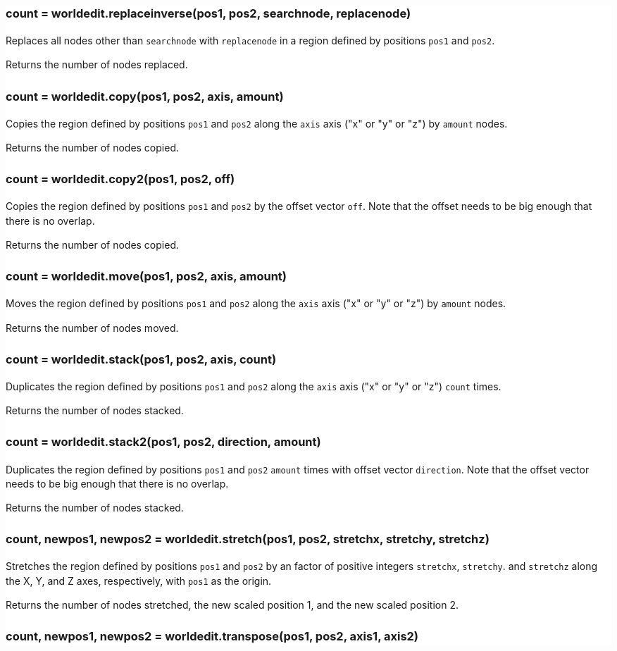 ### count = worldedit.replaceinverse(pos1, pos2, searchnode, replacenode)

Replaces all nodes other than `searchnode` with `replacenode` in a region defined by positions `pos1` and `pos2`.

Returns the number of nodes replaced.

### count = worldedit.copy(pos1, pos2, axis, amount)

Copies the region defined by positions `pos1` and `pos2` along the `axis` axis ("x" or "y" or "z") by `amount` nodes.

Returns the number of nodes copied.

### count = worldedit.copy2(pos1, pos2, off)

Copies the region defined by positions `pos1` and `pos2` by the offset vector `off`.
Note that the offset needs to be big enough that there is no overlap.

Returns the number of nodes copied.

### count = worldedit.move(pos1, pos2, axis, amount)

Moves the region defined by positions `pos1` and `pos2` along the `axis` axis ("x" or "y" or "z") by `amount` nodes.

Returns the number of nodes moved.

### count = worldedit.stack(pos1, pos2, axis, count)

Duplicates the region defined by positions `pos1` and `pos2` along the `axis` axis ("x" or "y" or "z") `count` times.

Returns the number of nodes stacked.

### count = worldedit.stack2(pos1, pos2, direction, amount)

Duplicates the region defined by positions `pos1` and `pos2` `amount` times with offset vector `direction`.
Note that the offset vector needs to be big enough that there is no overlap.

Returns the number of nodes stacked.

### count, newpos1, newpos2 = worldedit.stretch(pos1, pos2, stretchx, stretchy, stretchz)

Stretches the region defined by positions `pos1` and `pos2` by an factor of positive integers `stretchx`, `stretchy`. and `stretchz` along the X, Y, and Z axes, respectively, with `pos1` as the origin.

Returns the number of nodes stretched, the new scaled position 1, and the new scaled position 2.

### count, newpos1, newpos2 = worldedit.transpose(pos1, pos2, axis1, axis2)
